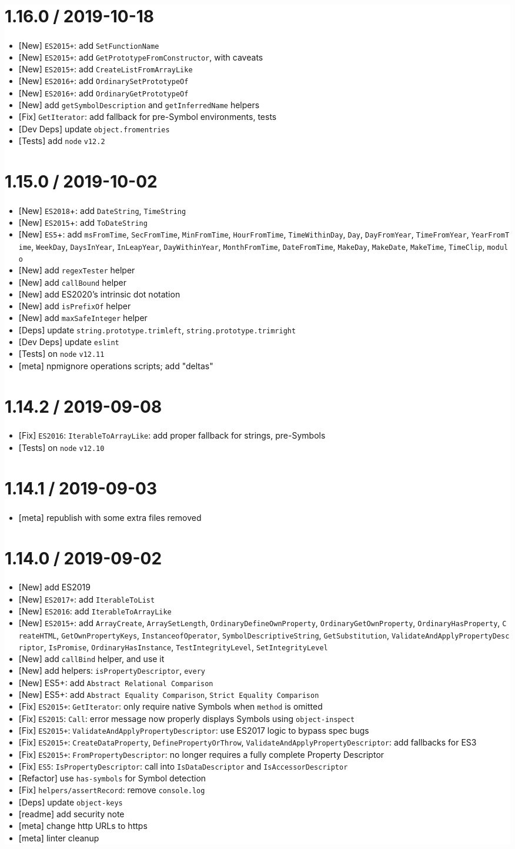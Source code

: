 1.16.0 / 2019-10-18
=================
  * [New] `ES2015+`: add `SetFunctionName`
  * [New] `ES2015+`: add `GetPrototypeFromConstructor`, with caveats
  * [New] `ES2015+`: add `CreateListFromArrayLike`
  * [New] `ES2016+`: add `OrdinarySetPrototypeOf`
  * [New] `ES2016+`: add `OrdinaryGetPrototypeOf`
  * [New] add `getSymbolDescription` and `getInferredName` helpers
  * [Fix] `GetIterator`: add fallback for pre-Symbol environments, tests
  * [Dev Deps] update `object.fromentries`
  * [Tests] add `node` `v12.2`

1.15.0 / 2019-10-02
=================
  * [New] `ES2018`+: add `DateString`, `TimeString`
  * [New] `ES2015`+: add `ToDateString`
  * [New] `ES5`+: add `msFromTime`, `SecFromTime`, `MinFromTime`, `HourFromTime`, `TimeWithinDay`, `Day`, `DayFromYear`, `TimeFromYear`, `YearFromTime`, `WeekDay`, `DaysInYear`, `InLeapYear`, `DayWithinYear`, `MonthFromTime`, `DateFromTime`, `MakeDay`, `MakeDate`, `MakeTime`, `TimeClip`, `modulo`
  * [New] add `regexTester` helper
  * [New] add `callBound` helper
  * [New] add ES2020’s intrinsic dot notation
  * [New] add `isPrefixOf` helper
  * [New] add `maxSafeInteger` helper
  * [Deps] update `string.prototype.trimleft`, `string.prototype.trimright`
  * [Dev Deps] update `eslint`
  * [Tests] on `node` `v12.11`
  * [meta] npmignore operations scripts; add "deltas"

1.14.2 / 2019-09-08
=================
  * [Fix] `ES2016`: `IterableToArrayLike`: add proper fallback for strings, pre-Symbols
  * [Tests] on `node` `v12.10`

1.14.1 / 2019-09-03
=================
  * [meta] republish with some extra files removed

1.14.0 / 2019-09-02
=================
  * [New] add ES2019
  * [New] `ES2017+`: add `IterableToList`
  * [New] `ES2016`: add `IterableToArrayLike`
  * [New] `ES2015+`: add `ArrayCreate`, `ArraySetLength`, `OrdinaryDefineOwnProperty`, `OrdinaryGetOwnProperty`, `OrdinaryHasProperty`, `CreateHTML`, `GetOwnPropertyKeys`, `InstanceofOperator`, `SymbolDescriptiveString`, `GetSubstitution`, `ValidateAndApplyPropertyDescriptor`, `IsPromise`, `OrdinaryHasInstance`, `TestIntegrityLevel`, `SetIntegrityLevel`
  * [New] add `callBind` helper, and use it
  * [New] add helpers: `isPropertyDescriptor`, `every`
  * [New] ES5+: add `Abstract Relational Comparison`
  * [New] ES5+: add `Abstract Equality Comparison`, `Strict Equality Comparison`
  * [Fix] `ES2015+`: `GetIterator`: only require native Symbols when `method` is omitted
  * [Fix] `ES2015`: `Call`: error message now properly displays Symbols using `object-inspect`
  * [Fix] `ES2015+`: `ValidateAndApplyPropertyDescriptor`: use ES2017 logic to bypass spec bugs
  * [Fix] `ES2015+`: `CreateDataProperty`, `DefinePropertyOrThrow`, `ValidateAndApplyPropertyDescriptor`: add fallbacks for ES3
  * [Fix] `ES2015+`: `FromPropertyDescriptor`: no longer requires a fully complete Property Descriptor
  * [Fix] `ES5`: `IsPropertyDescriptor`: call into `IsDataDescriptor` and `IsAccessorDescriptor`
  * [Refactor] use `has-symbols` for Symbol detection
  * [Fix] `helpers/assertRecord`: remove `console.log`
  * [Deps] update `object-keys`
  * [readme] add security note
  * [meta] change http URLs to https
  * [meta] linter cleanup